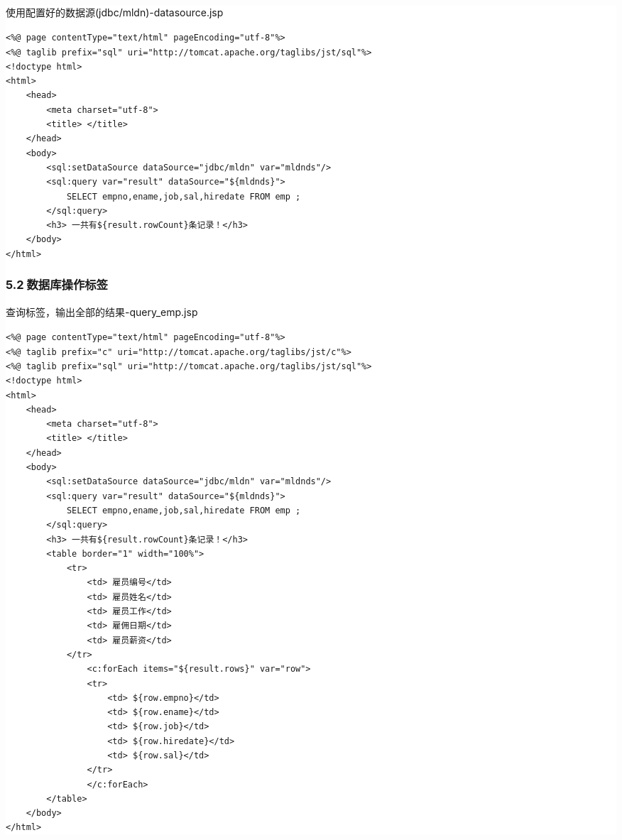 使用配置好的数据源(jdbc/mldn)-datasource.jsp

	<%@ page contentType="text/html" pageEncoding="utf-8"%> 
	<%@ taglib prefix="sql" uri="http://tomcat.apache.org/taglibs/jst/sql"%> 
	<!doctype html> 
	<html> 
		<head> 
			<meta charset="utf-8"> 
			<title> </title> 
		</head> 
		<body> 
			<sql:setDataSource dataSource="jdbc/mldn" var="mldnds"/> 
			<sql:query var="result" dataSource="${mldnds}"> 
				SELECT empno,ename,job,sal,hiredate FROM emp ;
			</sql:query> 
			<h3> 一共有${result.rowCount}条记录！</h3> 
		</body> 
	</html> 

<h3 id="5.2"> 5.2 数据库操作标签</h3> 

查询标签，输出全部的结果-query_emp.jsp

	<%@ page contentType="text/html" pageEncoding="utf-8"%> 
	<%@ taglib prefix="c" uri="http://tomcat.apache.org/taglibs/jst/c"%> 
	<%@ taglib prefix="sql" uri="http://tomcat.apache.org/taglibs/jst/sql"%> 
	<!doctype html> 
	<html> 
		<head> 
			<meta charset="utf-8"> 
			<title> </title> 
		</head> 
		<body> 
			<sql:setDataSource dataSource="jdbc/mldn" var="mldnds"/> 
			<sql:query var="result" dataSource="${mldnds}"> 
				SELECT empno,ename,job,sal,hiredate FROM emp ;
			</sql:query> 
			<h3> 一共有${result.rowCount}条记录！</h3> 
			<table border="1" width="100%"> 
				<tr> 
					<td> 雇员编号</td> 
					<td> 雇员姓名</td> 
					<td> 雇员工作</td> 
					<td> 雇佣日期</td> 
					<td> 雇员薪资</td> 
				</tr> 
					<c:forEach items="${result.rows}" var="row"> 
					<tr> 
						<td> ${row.empno}</td> 
						<td> ${row.ename}</td> 
						<td> ${row.job}</td> 
						<td> ${row.hiredate}</td> 
						<td> ${row.sal}</td> 
					</tr> 
					</c:forEach> 
			</table> 
		</body> 
	</html> 

